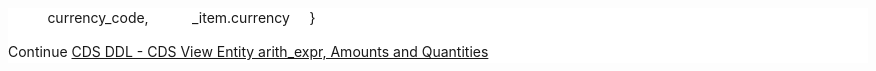           currency\_code,
          \_item.currency
    }

Continue
[CDS DDL - CDS View Entity arith\_expr, Amounts and Quantities](https://help.sap.com/doc/abapdocu_756_index_htm/7.56/en-US/abencds_arit_exp_calc_v2.htm)